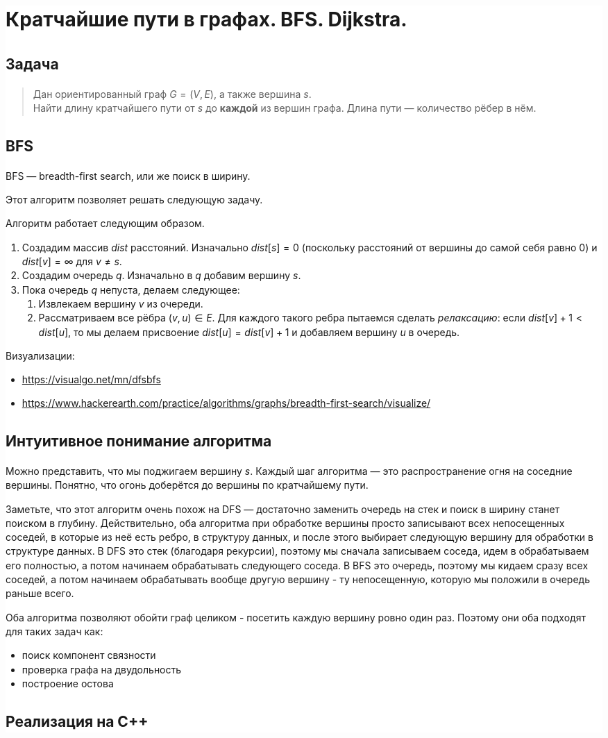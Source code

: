 
# Кратчайшие пути в графах. BFS. Dijkstra.

## Задача
> Дан ориентированный граф $G = (V, E)$, а также вершина $s$.  
> Найти длину кратчайшего пути от $s$ до **каждой** из вершин графа. Длина пути &mdash; количество рёбер в нём.

## BFS

BFS &mdash; breadth-first search, или же поиск в ширину.

Этот алгоритм позволяет решать следующую задачу.

Алгоритм работает следующим образом.

1. Создадим массив $dist$ расстояний. Изначально $dist[s] = 0$ (поскольку расстояний от вершины до самой себя равно $0$) и $dist[v] = \infty$ для $v \neq s$.
2. Создадим очередь $q$. Изначально в $q$ добавим вершину $s$.
3. Пока очередь $q$ непуста, делаем следующее:
    1. Извлекаем вершину $v$ из очереди.
    2. Рассматриваем все рёбра $(v, u) \in E$. Для каждого такого ребра пытаемся сделать *релаксацию*: если $dist[v] + 1 < dist[u]$, то мы делаем присвоение $dist[u] = dist[v] + 1$ и добавляем вершину $u$ в очередь.
    
Визуализации:

* https://visualgo.net/mn/dfsbfs

* https://www.hackerearth.com/practice/algorithms/graphs/breadth-first-search/visualize/

## Интуитивное понимание алгоритма

Можно представить, что мы поджигаем вершину $s$. Каждый шаг алгоритма &mdash; это распространение огня на соседние вершины. Понятно, что огонь доберётся до вершины по кратчайшему пути.

Заметьте, что этот алгоритм очень похож на DFS &mdash; достаточно заменить очередь на стек и поиск в ширину станет поиском в глубину. Действительно, оба алгоритма при обработке вершины просто записывают всех непосещенных соседей, в которые из неё есть ребро, в структуру данных, и после этого выбирает следующую вершину для обработки в структуре данных. В DFS это стек (благодаря рекурсии), поэтому мы сначала записываем соседа, идем в обрабатываем его полностью, а потом начинаем обрабатывать следующего соседа. В BFS это очередь, поэтому мы кидаем сразу всех соседей, а потом начинаем обрабатывать вообще другую вершину - ту непосещенную, которую мы положили в очередь раньше всего.

Оба алгоритма позволяют обойти граф целиком - посетить каждую вершину ровно один раз. Поэтому они оба подходят для таких задач как:
* поиск компонент связности
* проверка графа на двудольность
* построение остова





## Реализация на C++
